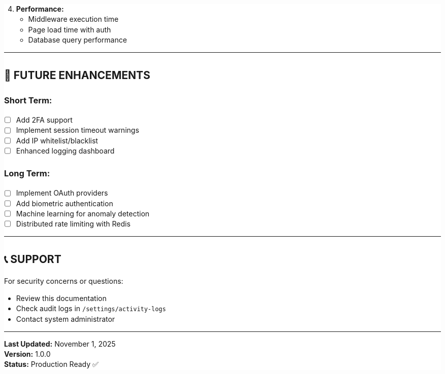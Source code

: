 4. **Performance:**
   - Middleware execution time
   - Page load time with auth
   - Database query performance

---

## 🔄 FUTURE ENHANCEMENTS

### **Short Term:**
- [ ] Add 2FA support
- [ ] Implement session timeout warnings
- [ ] Add IP whitelist/blacklist
- [ ] Enhanced logging dashboard

### **Long Term:**
- [ ] Implement OAuth providers
- [ ] Add biometric authentication
- [ ] Machine learning for anomaly detection
- [ ] Distributed rate limiting with Redis

---

## 📞 SUPPORT

For security concerns or questions:
- Review this documentation
- Check audit logs in `/settings/activity-logs`
- Contact system administrator

---

**Last Updated:** November 1, 2025  
**Version:** 1.0.0  
**Status:** Production Ready ✅
